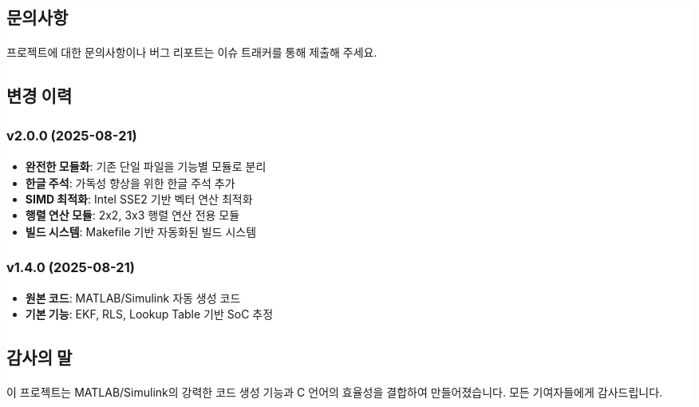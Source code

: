 ## 문의사항

프로젝트에 대한 문의사항이나 버그 리포트는 이슈 트래커를 통해 제출해 주세요.

## 변경 이력

### v2.0.0 (2025-08-21)
- **완전한 모듈화**: 기존 단일 파일을 기능별 모듈로 분리
- **한글 주석**: 가독성 향상을 위한 한글 주석 추가
- **SIMD 최적화**: Intel SSE2 기반 벡터 연산 최적화
- **행렬 연산 모듈**: 2x2, 3x3 행렬 연산 전용 모듈
- **빌드 시스템**: Makefile 기반 자동화된 빌드 시스템

### v1.4.0 (2025-08-21)
- **원본 코드**: MATLAB/Simulink 자동 생성 코드
- **기본 기능**: EKF, RLS, Lookup Table 기반 SoC 추정

## 감사의 말

이 프로젝트는 MATLAB/Simulink의 강력한 코드 생성 기능과 C 언어의 효율성을 결합하여 만들어졌습니다. 모든 기여자들에게 감사드립니다.
